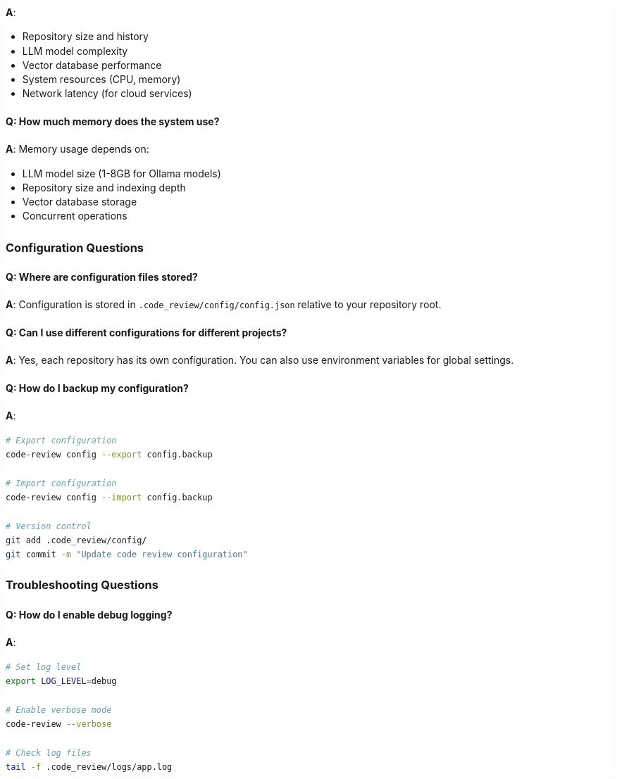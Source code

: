 **A**:
- Repository size and history
- LLM model complexity
- Vector database performance
- System resources (CPU, memory)
- Network latency (for cloud services)

#### Q: How much memory does the system use?

**A**: Memory usage depends on:
- LLM model size (1-8GB for Ollama models)
- Repository size and indexing depth
- Vector database storage
- Concurrent operations

### Configuration Questions

#### Q: Where are configuration files stored?

**A**: Configuration is stored in `.code_review/config/config.json` relative to your repository root.

#### Q: Can I use different configurations for different projects?

**A**: Yes, each repository has its own configuration. You can also use environment variables for global settings.

#### Q: How do I backup my configuration?

**A**:
```bash
# Export configuration
code-review config --export config.backup

# Import configuration
code-review config --import config.backup

# Version control
git add .code_review/config/
git commit -m "Update code review configuration"
```

### Troubleshooting Questions

#### Q: How do I enable debug logging?

**A**:
```bash
# Set log level
export LOG_LEVEL=debug

# Enable verbose mode
code-review --verbose

# Check log files
tail -f .code_review/logs/app.log
```
